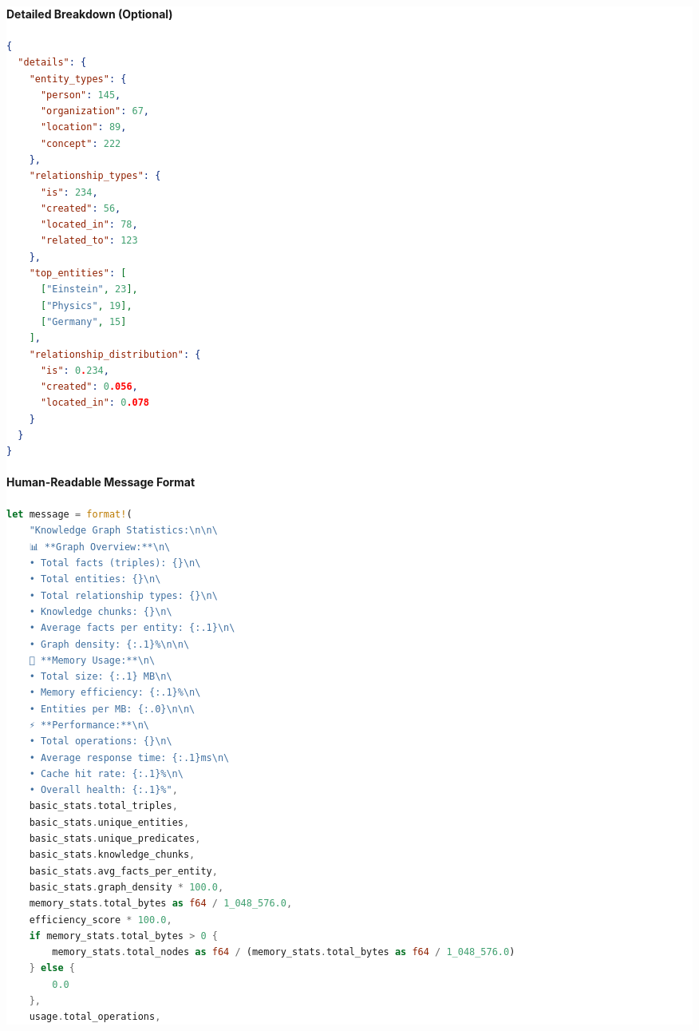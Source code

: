 #### Detailed Breakdown (Optional)
```json
{
  "details": {
    "entity_types": {
      "person": 145,
      "organization": 67,
      "location": 89,
      "concept": 222
    },
    "relationship_types": {
      "is": 234,
      "created": 56,
      "located_in": 78,
      "related_to": 123
    },
    "top_entities": [
      ["Einstein", 23],
      ["Physics", 19],
      ["Germany", 15]
    ],
    "relationship_distribution": {
      "is": 0.234,
      "created": 0.056,
      "located_in": 0.078
    }
  }
}
```

#### Human-Readable Message Format
```rust
let message = format!(
    "Knowledge Graph Statistics:\n\n\
    📊 **Graph Overview:**\n\
    • Total facts (triples): {}\n\
    • Total entities: {}\n\
    • Total relationship types: {}\n\
    • Knowledge chunks: {}\n\
    • Average facts per entity: {:.1}\n\
    • Graph density: {:.1}%\n\n\
    💾 **Memory Usage:**\n\
    • Total size: {:.1} MB\n\
    • Memory efficiency: {:.1}%\n\
    • Entities per MB: {:.0}\n\n\
    ⚡ **Performance:**\n\
    • Total operations: {}\n\
    • Average response time: {:.1}ms\n\
    • Cache hit rate: {:.1}%\n\
    • Overall health: {:.1}%",
    basic_stats.total_triples,
    basic_stats.unique_entities,
    basic_stats.unique_predicates,
    basic_stats.knowledge_chunks,
    basic_stats.avg_facts_per_entity,
    basic_stats.graph_density * 100.0,
    memory_stats.total_bytes as f64 / 1_048_576.0,
    efficiency_score * 100.0,
    if memory_stats.total_bytes > 0 {
        memory_stats.total_nodes as f64 / (memory_stats.total_bytes as f64 / 1_048_576.0)
    } else {
        0.0
    },
    usage.total_operations,
```